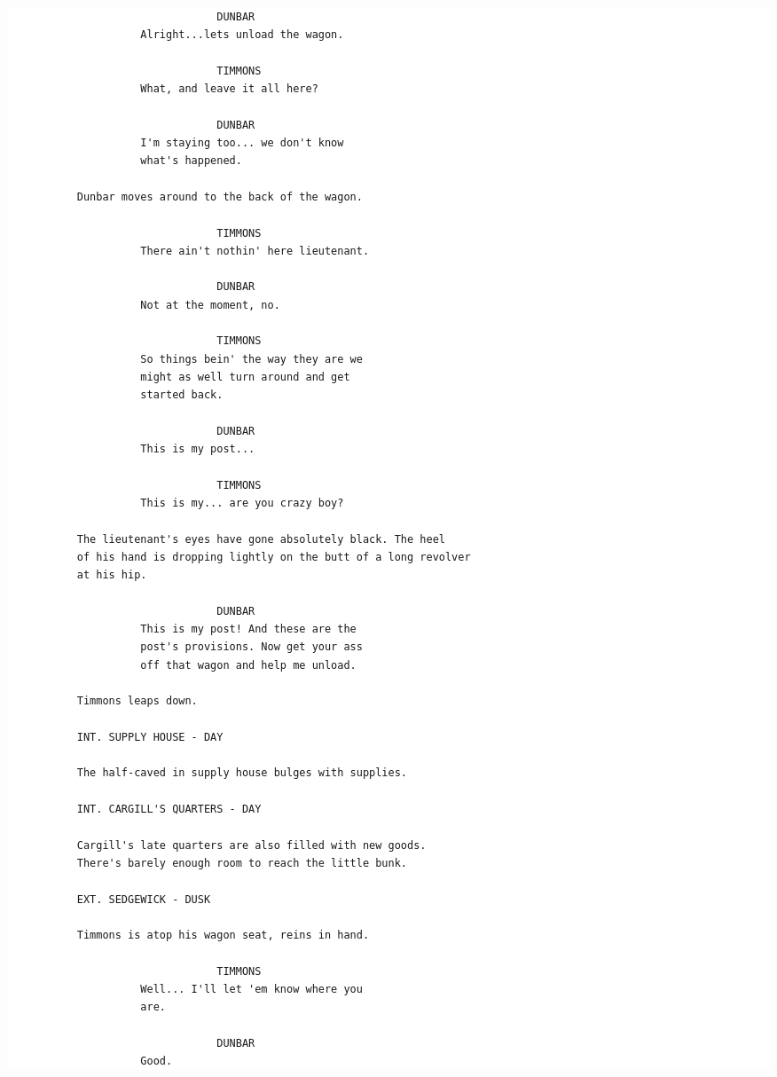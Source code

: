                                      DUNBAR
                         Alright...lets unload the wagon.

                                     TIMMONS
                         What, and leave it all here?

                                     DUNBAR
                         I'm staying too... we don't know 
                         what's happened.

               Dunbar moves around to the back of the wagon.

                                     TIMMONS
                         There ain't nothin' here lieutenant.

                                     DUNBAR
                         Not at the moment, no.

                                     TIMMONS
                         So things bein' the way they are we 
                         might as well turn around and get 
                         started back.

                                     DUNBAR
                         This is my post...

                                     TIMMONS
                         This is my... are you crazy boy?

               The lieutenant's eyes have gone absolutely black. The heel 
               of his hand is dropping lightly on the butt of a long revolver 
               at his hip.

                                     DUNBAR
                         This is my post! And these are the 
                         post's provisions. Now get your ass 
                         off that wagon and help me unload.

               Timmons leaps down.

               INT. SUPPLY HOUSE - DAY

               The half-caved in supply house bulges with supplies.

               INT. CARGILL'S QUARTERS - DAY

               Cargill's late quarters are also filled with new goods. 
               There's barely enough room to reach the little bunk.

               EXT. SEDGEWICK - DUSK

               Timmons is atop his wagon seat, reins in hand.

                                     TIMMONS
                         Well... I'll let 'em know where you 
                         are.

                                     DUNBAR
                         Good.
